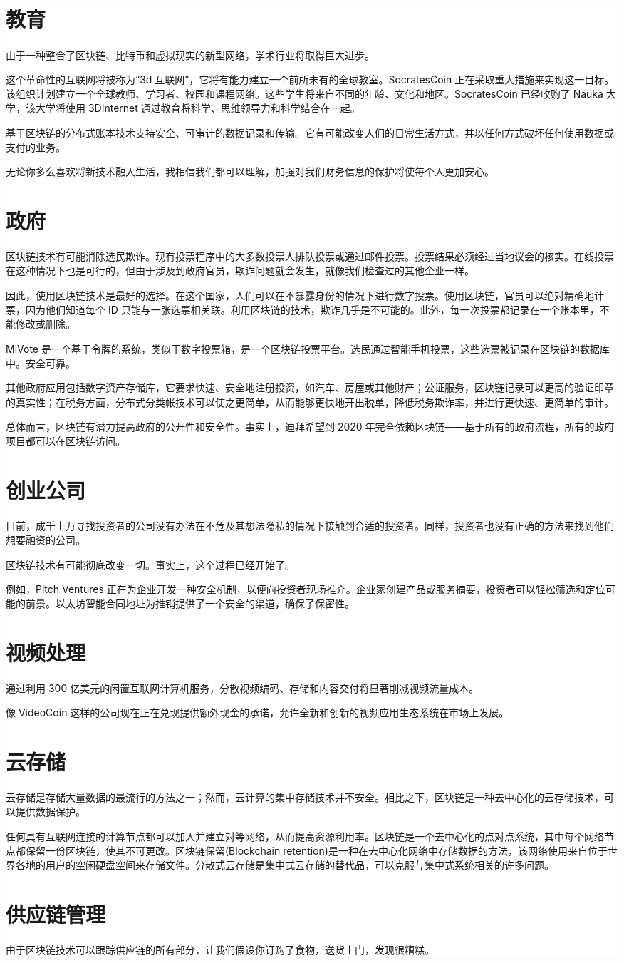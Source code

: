 # 教育

由于一种整合了区块链、比特币和虚拟现实的新型网络，学术行业将取得巨大进步。

这个革命性的互联网将被称为“3d 互联网”，它将有能力建立一个前所未有的全球教室。SocratesCoin 正在采取重大措施来实现这一目标。该组织计划建立一个全球教师、学习者、校园和课程网络。这些学生将来自不同的年龄、文化和地区。SocratesCoin 已经收购了 Nauka 大学，该大学将使用 3DInternet 通过教育将科学、思维领导力和科学结合在一起。

基于区块链的分布式账本技术支持安全、可审计的数据记录和传输。它有可能改变人们的日常生活方式，并以任何方式破坏任何使用数据或支付的业务。

无论你多么喜欢将新技术融入生活，我相信我们都可以理解，加强对我们财务信息的保护将使每个人更加安心。

# **政府**

区块链技术有可能消除选民欺诈。现有投票程序中的大多数投票人排队投票或通过邮件投票。投票结果必须经过当地议会的核实。在线投票在这种情况下也是可行的，但由于涉及到政府官员，欺诈问题就会发生，就像我们检查过的其他企业一样。

因此，使用区块链技术是最好的选择。在这个国家，人们可以在不暴露身份的情况下进行数字投票。使用区块链，官员可以绝对精确地计票，因为他们知道每个 ID 只能与一张选票相关联。利用区块链的技术，欺诈几乎是不可能的。此外，每一次投票都记录在一个账本里，不能修改或删除。

MiVote 是一个基于令牌的系统，类似于数字投票箱，是一个区块链投票平台。选民通过智能手机投票，这些选票被记录在区块链的数据库中。安全可靠。

其他政府应用包括数字资产存储库，它要求快速、安全地注册投资，如汽车、房屋或其他财产；公证服务，区块链记录可以更高的验证印章的真实性；在税务方面，分布式分类帐技术可以使之更简单，从而能够更快地开出税单，降低税务欺诈率，并进行更快速、更简单的审计。

总体而言，区块链有潜力提高政府的公开性和安全性。事实上，迪拜希望到 2020 年完全依赖区块链——基于所有的政府流程，所有的政府项目都可以在区块链访问。

# 创业公司

目前，成千上万寻找投资者的公司没有办法在不危及其想法隐私的情况下接触到合适的投资者。同样，投资者也没有正确的方法来找到他们想要融资的公司。

区块链技术有可能彻底改变一切。事实上，这个过程已经开始了。

例如，Pitch Ventures 正在为企业开发一种安全机制，以便向投资者现场推介。企业家创建产品或服务摘要，投资者可以轻松筛选和定位可能的前景。以太坊智能合同地址为推销提供了一个安全的渠道，确保了保密性。

# 视频处理

通过利用 300 亿美元的闲置互联网计算机服务，分散视频编码、存储和内容交付将显著削减视频流量成本。

像 VideoCoin 这样的公司现在正在兑现提供额外现金的承诺，允许全新和创新的视频应用生态系统在市场上发展。

# 云存储

云存储是存储大量数据的最流行的方法之一；然而，云计算的集中存储技术并不安全。相比之下，区块链是一种去中心化的云存储技术，可以提供数据保护。

任何具有互联网连接的计算节点都可以加入并建立对等网络，从而提高资源利用率。区块链是一个去中心化的点对点系统，其中每个网络节点都保留一份区块链，使其不可更改。区块链保留(Blockchain retention)是一种在去中心化网络中存储数据的方法，该网络使用来自位于世界各地的用户的空闲硬盘空间来存储文件。分散式云存储是集中式云存储的替代品，可以克服与集中式系统相关的许多问题。

# **供应链管理**

由于区块链技术可以跟踪供应链的所有部分，让我们假设你订购了食物，送货上门，发现很糟糕。
